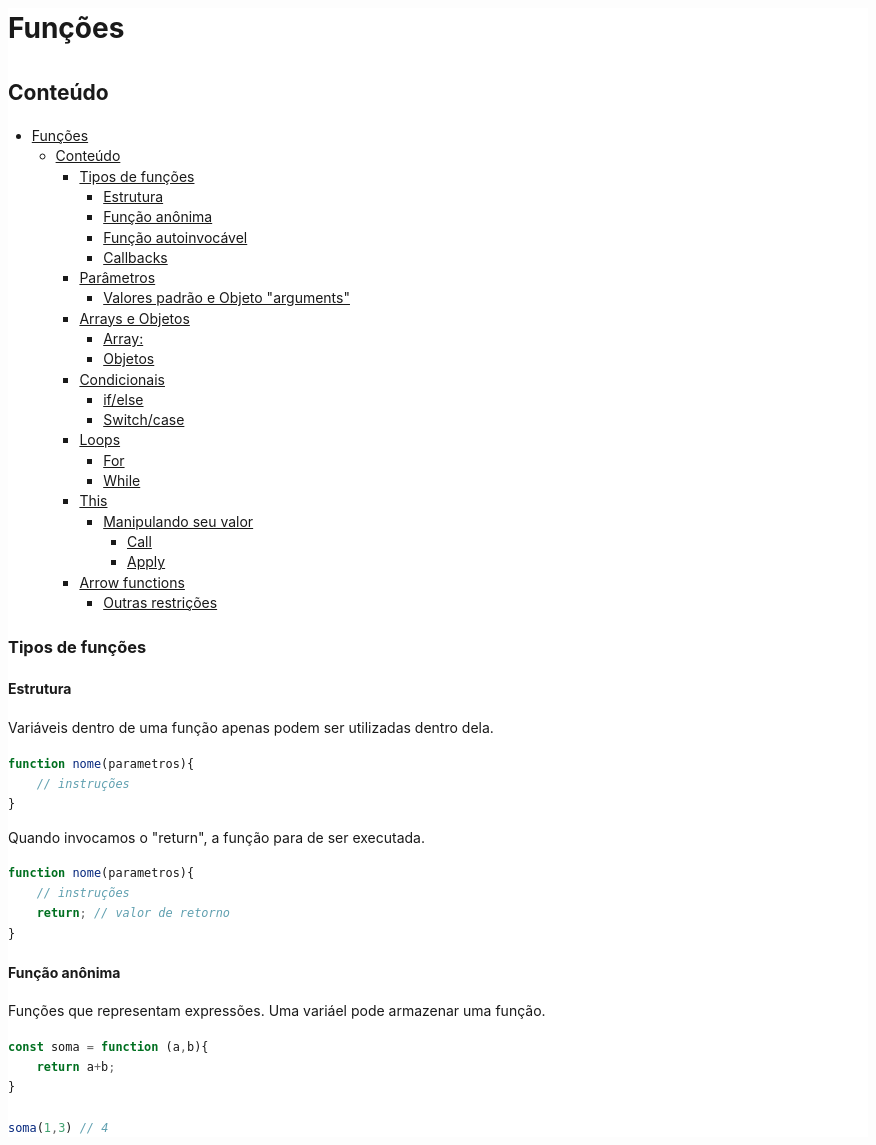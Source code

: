 # Funções
## Conteúdo

- [Funções](#funções)
  - [Conteúdo](#conteúdo)
    - [Tipos de funções](#tipos-de-funções)
      - [Estrutura](#estrutura)
      - [Função anônima](#função-anônima)
      - [Função autoinvocável](#função-autoinvocável)
      - [Callbacks](#callbacks)
    - [Parâmetros](#parâmetros)
      - [Valores padrão e Objeto "arguments"](#valores-padrão-e-objeto-arguments)
    - [Arrays e Objetos](#arrays-e-objetos)
      - [Array:](#array)
      - [Objetos](#objetos)
    - [Condicionais](#condicionais)
      - [if/else](#ifelse)
      - [Switch/case](#switchcase)
    - [Loops](#loops)
      - [For](#for)
      - [While](#while)
    - [This](#this)
      - [Manipulando seu valor](#manipulando-seu-valor)
        - [Call](#call)
        - [Apply](#apply)
    - [Arrow functions](#arrow-functions)
      - [Outras restrições](#outras-restrições)

### Tipos de funções
#### Estrutura
Variáveis dentro de uma função apenas podem ser utilizadas dentro dela.

```javascript
function nome(parametros){
    // instruções
}
```

Quando invocamos o "return", a função para de ser executada.

```javascript
function nome(parametros){
    // instruções
    return; // valor de retorno
}
```

#### Função anônima
Funções que representam expressões. Uma variáel pode armazenar uma função.

```javascript
const soma = function (a,b){
    return a+b;
}

soma(1,3) // 4
```
